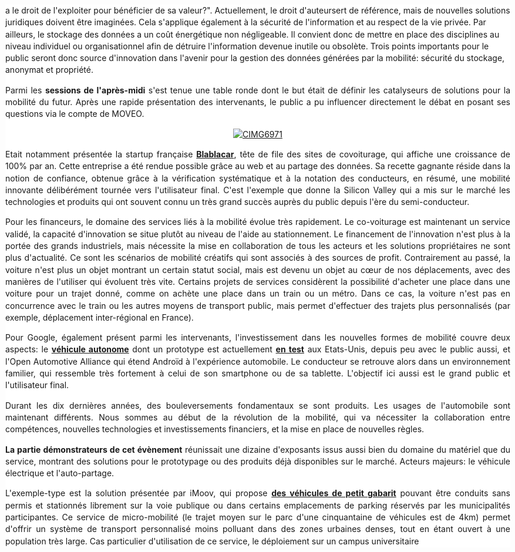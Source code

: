 a le droit de l'exploiter pour bénéficier de sa valeur?". Actuellement, le droit d'auteursert de référence, mais de nouvelles solutions juridiques doivent être imaginées. Cela s'applique également à la sécurité de l'information et au respect de la vie privée. Par ailleurs, le stockage des données a un coût énergétique non négligeable. Il convient donc de mettre en place des disciplines au niveau individuel ou organisationnel afin de détruire l'information devenue inutile ou obsolète. Trois points importants pour le public seront donc source d'innovation dans l'avenir pour la gestion des données générées par la mobilité: sécurité du stockage, anonymat et propriété.</span></p> <p style="text-align: justify"><span style="font-family: Times New Romanfont-size: 12pt">Parmi les <strong>sessions de l'après-midi</strong> s'est tenue une table ronde dont le but était de définir les catalyseurs de solutions pour la mobilité du futur. Après une rapide présentation des intervenants, le public a pu influencer directement le débat en posant ses questions via le compte de MOVEO.</span></p> <p style="text-align: center"><span style="font-family: Times New Romanfont-size: 12pt"> <a class="asset-img-link" href="https://gabrielplassat.github.io/transportsdufutur/wp-content/uploads/sites/6/old/6a0120a66d2ad4970b01a3fd282eba970b-pi.jpg"><img alt="CIMG6971" border="0" class="asset  asset-image at-xid-6a0120a66d2ad4970b01a3fd282eba970b img-responsive" src="/wp-content/uploads/sites/6/old/6a0120a66d2ad4970b01a3fd282eba970b-800wi.jpg" title="CIMG6971" /></a><br /> </span></p> <p style="text-align: justify"><span>Etait notamment présentée la startup française </span><strong><a href="http://www.covoiturage.fr/">Blablacar</a></strong><span>, tête de file des sites de covoiturage, qui affiche une croissance de 100% par an. Cette entreprise a été rendue possible grâce au web et au partage des données. Sa recette gagnante réside dans la notion de confiance, obtenue grâce à la vérification systématique et à la notation des conducteurs, en résumé, une mobilité innovante délibérément tournée vers l'utilisateur final. C'est l'exemple que donne la Silicon Valley qui a mis sur le marché les technologies et produits qui ont souvent connu un très grand succès auprès du public depuis l'ère du semi-conducteur.</span></p> <p style="text-align: justify"><span style="font-family: Times New Romanfont-size: 12pt">Pour les financeurs, le domaine des services liés à la mobilité évolue très rapidement. Le co-voiturage est maintenant un service validé, la capacité d'innovation se situe plutôt au niveau de l'aide au stationnement. Le financement de l'innovation n'est plus à la portée des grands industriels, mais nécessite la mise en collaboration de tous les acteurs et les solutions propriétaires ne sont plus d'actualité. Ce sont les scénarios de mobilité créatifs qui sont associés à des sources de profit. Contrairement au passé, la voiture n'est plus un objet montrant un certain statut social, mais est devenu un objet au cœur de nos déplacements, avec des manières de l'utiliser qui évoluent très vite. Certains projets de services considèrent la possibilité d'acheter une place dans une voiture pour un trajet donné, comme on achète une place dans un train ou un métro. Dans ce cas, la voiture n'est pas en concurrence avec le train ou les autres moyens de transport public, mais permet d'effectuer des trajets plus personnalisés (par exemple, déplacement inter-régional en France). </span></p> <p style="text-align: justify"><span style="font-family: Times New Romanfont-size: 12pt">Pour Google, également présent parmi les intervenants, l'investissement dans les nouvelles formes de mobilité couvre deux aspects: le <a href="https://gabrielplassat.github.io/transportsdufutur/2014/04/metanote-20-la-voiture-sans-conducteur-la-chimere.html"><strong>véhicule autonome</strong></a> dont un prototype est actuellement <strong><a href="http://www.youtube.com/watch?v=CqSDWoAhvLU">en test</a></strong> aux Etats-Unis, depuis peu avec le public aussi, et l'Open Automotive Alliance qui étend Androïd à l'expérience automobile. Le conducteur se retrouve alors dans un environnement familier, qui ressemble très fortement à celui de son smartphone ou de sa tablette. L'objectif ici aussi est le grand public et l'utilisateur final. </span></p> <p style="text-align: justify"><span style="font-family: Times New Romanfont-size: 12pt">Durant les dix dernières années, des bouleversements fondamentaux se sont produits. Les usages de l'automobile sont maintenant différents. Nous sommes au début de la révolution de la mobilité, qui va nécessiter la collaboration entre compétences, nouvelles technologies et investissements financiers, et la mise en place de nouvelles règles.</span></p> <p style="text-align: justify"><span style="font-family: Times New Romanfont-size: 12pt"><strong>La partie démonstrateurs de cet évènement</strong> réunissait une dizaine d'exposants issus aussi bien du domaine du matériel que du service, montrant des solutions pour le prototypage ou des produits déjà disponibles sur le marché. Acteurs majeurs: le véhicule électrique et l'auto-partage. </span></p> <p style="text-align: justify"><span style="font-family: Times New Romanfont-size: 12pt">L'exemple-type est la solution présentée par iMoov, qui propose <strong><a href="http://www.keymoov.com/">des véhicules de petit gabarit</a></strong> pouvant être conduits sans permis et stationnés librement sur la voie publique ou dans certains emplacements de parking réservés par les municipalités participantes. Ce service de micro-mobilité (le trajet moyen sur le parc d'une cinquantaine de véhicules est de 4km) permet d'offrir un système de transport personnalisé moins polluant dans des zones urbaines denses, tout en étant ouvert à une population très large. Cas particulier d'utilisation de ce service, le déploiement sur un campus universitaire